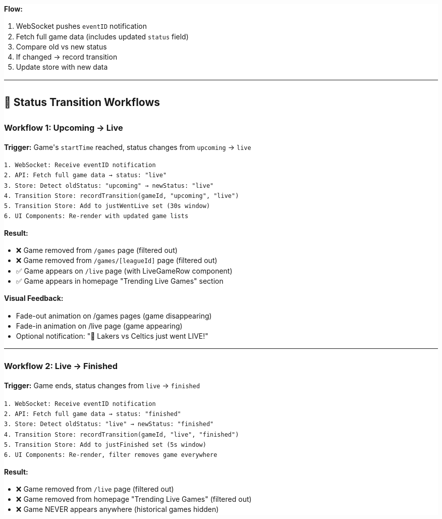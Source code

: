 **Flow:**
1. WebSocket pushes `eventID` notification
2. Fetch full game data (includes updated `status` field)
3. Compare old vs new status
4. If changed → record transition
5. Update store with new data

---

## 🔄 Status Transition Workflows

### **Workflow 1: Upcoming → Live**

**Trigger:** Game's `startTime` reached, status changes from `upcoming` → `live`

```
1. WebSocket: Receive eventID notification
2. API: Fetch full game data → status: "live"
3. Store: Detect oldStatus: "upcoming" → newStatus: "live"
4. Transition Store: recordTransition(gameId, "upcoming", "live")
5. Transition Store: Add to justWentLive set (30s window)
6. UI Components: Re-render with updated game lists
```

**Result:**
- ❌ Game removed from `/games` page (filtered out)
- ❌ Game removed from `/games/[leagueId]` page (filtered out)
- ✅ Game appears on `/live` page (with LiveGameRow component)
- ✅ Game appears in homepage "Trending Live Games" section

**Visual Feedback:**
- Fade-out animation on /games pages (game disappearing)
- Fade-in animation on /live page (game appearing)
- Optional notification: "🔴 Lakers vs Celtics just went LIVE!"

---

### **Workflow 2: Live → Finished**

**Trigger:** Game ends, status changes from `live` → `finished`

```
1. WebSocket: Receive eventID notification
2. API: Fetch full game data → status: "finished"
3. Store: Detect oldStatus: "live" → newStatus: "finished"
4. Transition Store: recordTransition(gameId, "live", "finished")
5. Transition Store: Add to justFinished set (5s window)
6. UI Components: Re-render, filter removes game everywhere
```

**Result:**
- ❌ Game removed from `/live` page (filtered out)
- ❌ Game removed from homepage "Trending Live Games" (filtered out)
- ❌ Game NEVER appears anywhere (historical games hidden)
